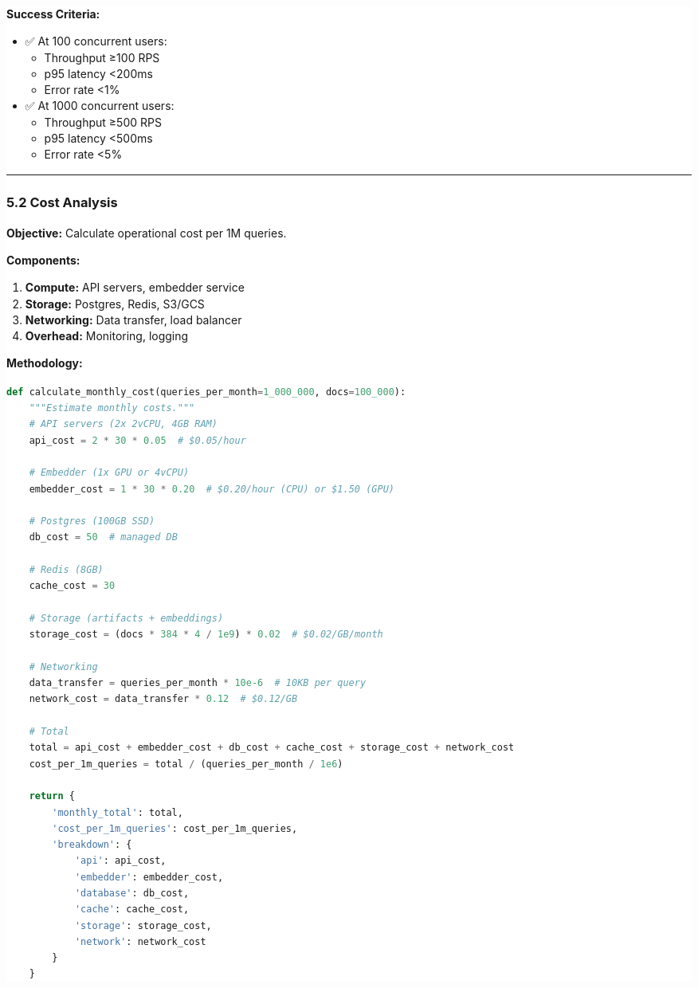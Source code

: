 **Success Criteria:**
- ✅ At 100 concurrent users:
  - Throughput ≥100 RPS
  - p95 latency <200ms
  - Error rate <1%
- ✅ At 1000 concurrent users:
  - Throughput ≥500 RPS
  - p95 latency <500ms
  - Error rate <5%

---

### 5.2 Cost Analysis

**Objective:** Calculate operational cost per 1M queries.

**Components:**
1. **Compute:** API servers, embedder service
2. **Storage:** Postgres, Redis, S3/GCS
3. **Networking:** Data transfer, load balancer
4. **Overhead:** Monitoring, logging

**Methodology:**

```python
def calculate_monthly_cost(queries_per_month=1_000_000, docs=100_000):
    """Estimate monthly costs."""
    # API servers (2x 2vCPU, 4GB RAM)
    api_cost = 2 * 30 * 0.05  # $0.05/hour
    
    # Embedder (1x GPU or 4vCPU)
    embedder_cost = 1 * 30 * 0.20  # $0.20/hour (CPU) or $1.50 (GPU)
    
    # Postgres (100GB SSD)
    db_cost = 50  # managed DB
    
    # Redis (8GB)
    cache_cost = 30
    
    # Storage (artifacts + embeddings)
    storage_cost = (docs * 384 * 4 / 1e9) * 0.02  # $0.02/GB/month
    
    # Networking
    data_transfer = queries_per_month * 10e-6  # 10KB per query
    network_cost = data_transfer * 0.12  # $0.12/GB
    
    # Total
    total = api_cost + embedder_cost + db_cost + cache_cost + storage_cost + network_cost
    cost_per_1m_queries = total / (queries_per_month / 1e6)
    
    return {
        'monthly_total': total,
        'cost_per_1m_queries': cost_per_1m_queries,
        'breakdown': {
            'api': api_cost,
            'embedder': embedder_cost,
            'database': db_cost,
            'cache': cache_cost,
            'storage': storage_cost,
            'network': network_cost
        }
    }
```
